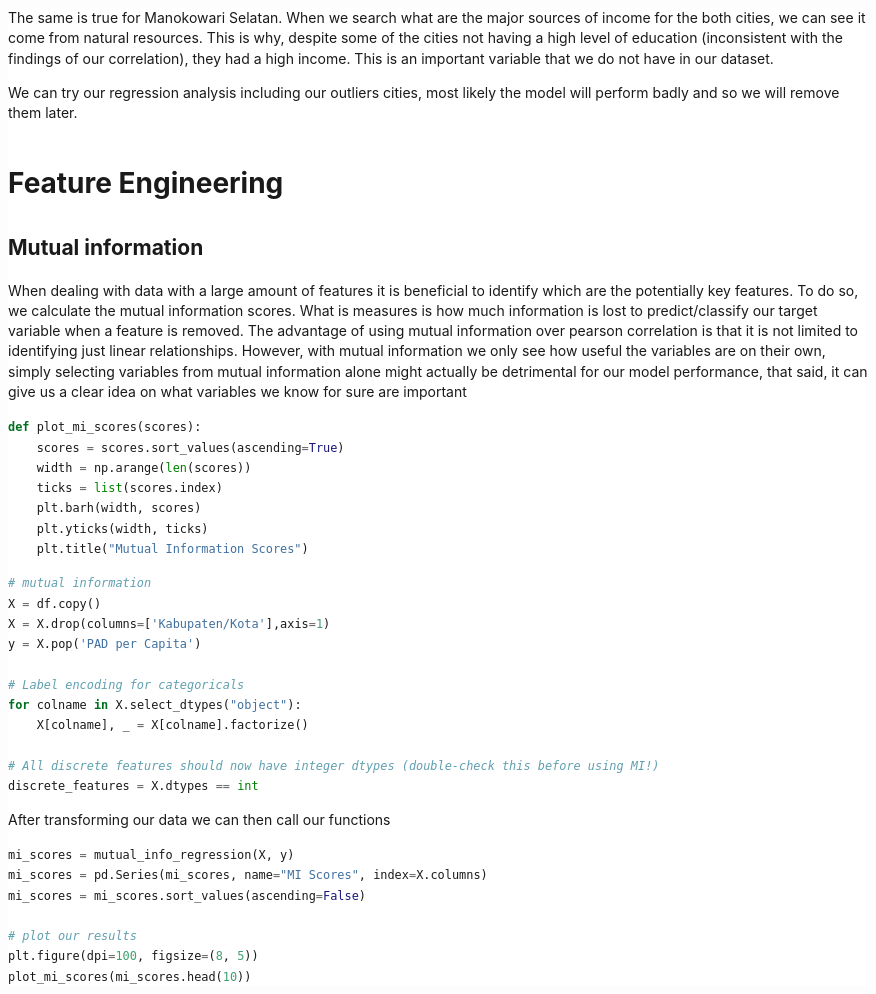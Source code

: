 The same is true for Manokowari Selatan. When we search what are the major sources of income for the both cities, we can see it come from natural resources. This is why, despite some of the cities not having a high level of education (inconsistent with the findings of our correlation), they had a high income. This is an important variable that we do not have in our dataset. 

We can try our regression analysis including our outliers cities, most likely the model will perform badly and so we will remove them later.

# Feature Engineering

## Mutual information

When dealing with data with a large amount of features it is beneficial to identify which are the potentially key features. To do so, we calculate the mutual information scores. What is measures is how much information is lost to predict/classify our target variable when a feature is removed. The advantage of using mutual information over pearson correlation is that it is not limited to identifying just linear relationships. However, with mutual information we only see how useful the variables are on their own, simply selecting variables from mutual information alone might actually be detrimental for our model performance, that said, it can give us a clear idea on what variables we know for sure are important

```python
def plot_mi_scores(scores):
    scores = scores.sort_values(ascending=True)
    width = np.arange(len(scores))
    ticks = list(scores.index)
    plt.barh(width, scores)
    plt.yticks(width, ticks)
    plt.title("Mutual Information Scores")
```

```python
# mutual information
X = df.copy()
X = X.drop(columns=['Kabupaten/Kota'],axis=1)
y = X.pop('PAD per Capita')

# Label encoding for categoricals
for colname in X.select_dtypes("object"):
    X[colname], _ = X[colname].factorize()

# All discrete features should now have integer dtypes (double-check this before using MI!)
discrete_features = X.dtypes == int
```

After transforming our data we can then call our functions

```python
mi_scores = mutual_info_regression(X, y)
mi_scores = pd.Series(mi_scores, name="MI Scores", index=X.columns)
mi_scores = mi_scores.sort_values(ascending=False)

# plot our results
plt.figure(dpi=100, figsize=(8, 5))
plot_mi_scores(mi_scores.head(10))
```
